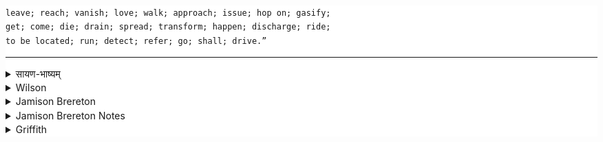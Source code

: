     leave; reach; vanish; love; walk; approach; issue; hop on; gasify;
    get; come; die; drain; spread; transform; happen; discharge; ride;
    to be located; run; detect; refer; go; shall; drive.”
------------------------------------------------------------------------
</details>
<details><summary>सायण-भाष्यम्</summary></details>
<details><summary>Wilson</summary></details>
<details><summary>Jamison Brereton</summary></details>
<details><summary>Jamison Brereton Notes</summary></details>
<details><summary>Griffith</summary>
